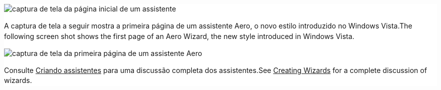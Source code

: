 ![captura de tela da página inicial de um assistente](images/wizard97.png)

<span data-ttu-id="469a8-309">A captura de tela a seguir mostra a primeira página de um assistente Aero, o novo estilo introduzido no Windows Vista.</span><span class="sxs-lookup"><span data-stu-id="469a8-309">The following screen shot shows the first page of an Aero Wizard, the new style introduced in Windows Vista.</span></span>

![captura de tela da primeira página de um assistente Aero](images/wizardaero.png)

<span data-ttu-id="469a8-311">Consulte [Criando assistentes](wizards.md) para uma discussão completa dos assistentes.</span><span class="sxs-lookup"><span data-stu-id="469a8-311">See [Creating Wizards](wizards.md) for a complete discussion of wizards.</span></span>

